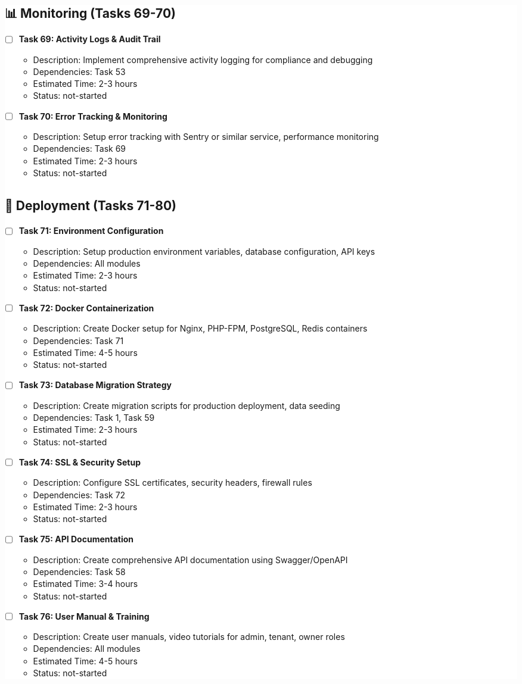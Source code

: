 ## 📊 Monitoring (Tasks 69-70)

-   [ ] **Task 69: Activity Logs & Audit Trail**

    -   Description: Implement comprehensive activity logging for compliance and debugging
    -   Dependencies: Task 53
    -   Estimated Time: 2-3 hours
    -   Status: not-started

-   [ ] **Task 70: Error Tracking & Monitoring**
    -   Description: Setup error tracking with Sentry or similar service, performance monitoring
    -   Dependencies: Task 69
    -   Estimated Time: 2-3 hours
    -   Status: not-started

## 🚀 Deployment (Tasks 71-80)

-   [ ] **Task 71: Environment Configuration**

    -   Description: Setup production environment variables, database configuration, API keys
    -   Dependencies: All modules
    -   Estimated Time: 2-3 hours
    -   Status: not-started

-   [ ] **Task 72: Docker Containerization**

    -   Description: Create Docker setup for Nginx, PHP-FPM, PostgreSQL, Redis containers
    -   Dependencies: Task 71
    -   Estimated Time: 4-5 hours
    -   Status: not-started

-   [ ] **Task 73: Database Migration Strategy**

    -   Description: Create migration scripts for production deployment, data seeding
    -   Dependencies: Task 1, Task 59
    -   Estimated Time: 2-3 hours
    -   Status: not-started

-   [ ] **Task 74: SSL & Security Setup**

    -   Description: Configure SSL certificates, security headers, firewall rules
    -   Dependencies: Task 72
    -   Estimated Time: 2-3 hours
    -   Status: not-started

-   [ ] **Task 75: API Documentation**

    -   Description: Create comprehensive API documentation using Swagger/OpenAPI
    -   Dependencies: Task 58
    -   Estimated Time: 3-4 hours
    -   Status: not-started

-   [ ] **Task 76: User Manual & Training**

    -   Description: Create user manuals, video tutorials for admin, tenant, owner roles
    -   Dependencies: All modules
    -   Estimated Time: 4-5 hours
    -   Status: not-started
